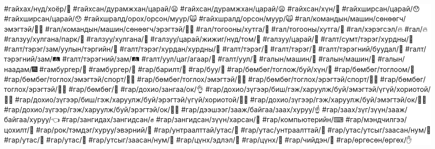 #гайхах/нүд/хоёр/👀
#гайхсан/дурамжхан/царай/😦
#гайхсан/дурамжхан/царай/😦
#гайхсан/хүн/🙎
#гайхширсан/царай/😯
#гайхширсан/царай/😯
#гайхшралд/орох/орсон/муур/🙀
#гайхшралд/орсон/муур/🙀
#гал/командын/машин/сөнөөгч/эмэгтэй/👩‍🚒
#гал/командын/машин/сөнөөгч/эрэгтэй/👨‍🚒
#гал/тогооны/хутга/🔪
#гал/тогооны/хутга/🔪
#гал/хэрэгсэл/🔥
#гал/🔥
#галзуу/хулгана/парк/🎢
#галзуу/хулгана/🎢
#галзуу/царай/жижиг/нүд/том/🤪
#галзуу/царай/🤪
#галт/сумт/тэрэг/хурдны/🚅
#галт/тэрэг/зам/уулын/тэргийн/🚞
#галт/тэрэг/хурдан/хурдны/🚄
#галт/тэрэг/🚆
#галт/тэрэг/🚆
#галт/тэрэгний/буудал/🚉
#галт/тэрэгний/зам/🛤
#галт/тэрэгний/зам/🛤
#галт/уул/цаг/агаар/🌋
#галт/уул/🌋
#галын/машин/🚒
#галын/машин/🚒
#галын/наадам/🎆
#гамбургер/🍔
#гамбургер/🍔
#гар/барилт/🤝
#гар/буу/🔫
#гар/бөмбөг/тоглож/буй/хүн/🤾
#гар/бөмбөг/тоглоом/🏐
#гар/бөмбөг/тоглох/эмэгтэй/спорт/🤾‍♀
#гар/бөмбөг/тоглох/эмэгтэй/🤾‍♀
#гар/бөмбөг/тоглох/эрэгтэй/спорт/🤾‍♂
#гар/бөмбөг/тоглох/эрэгтэй/🤾‍♂
#гар/бөмбөг/🏐
#гар/дохио/зангаа/ок/👌
#гар/дохио/зүгээр/биш/гэж/харуулж/буй/эмэгтэй/үгүй/хориотой/🙅‍♀
#гар/дохио/зүгээр/биш/гэж/харуулж/буй/эрэгтэй/үгүй/хориотой/🙅‍♂
#гар/дохио/зүгээр/гэж/харуулж/буй/эмэгтэй/ок/🙆‍♀
#гар/дохио/зүгээр/гэж/харуулж/буй/эрэгтэй/ок/🙆‍♂
#гар/дээшээг/зааж/байгаа/заах/хуруу/☝
#гар/заах/зүг/зүүн/зааж/байгаа/хуруу/👈
#гар/зангидах/зангидсан/✊
#гар/зангидсан/зүүн/харсан/🤛
#гар/компьютерийн/⌨
#гар/мэндчилгээ/цохилт/👊
#гар/рок/тэмдэг/хуруу/эвэрний/🤘
#гар/унтраалттай/утас/📴
#гар/утас/унтраалттай/📴
#гар/утас/утсыг/заасан/нум/📲
#гар/утас/📱
#гар/утас/📱
#гар/утсыг/заасан/нум/📲
#гар/цүнх/эдлэл/👜
#гар/цүнх/👜
#гар/чийдэн/🔦
#гар/өргөсөн/өргөх/✋